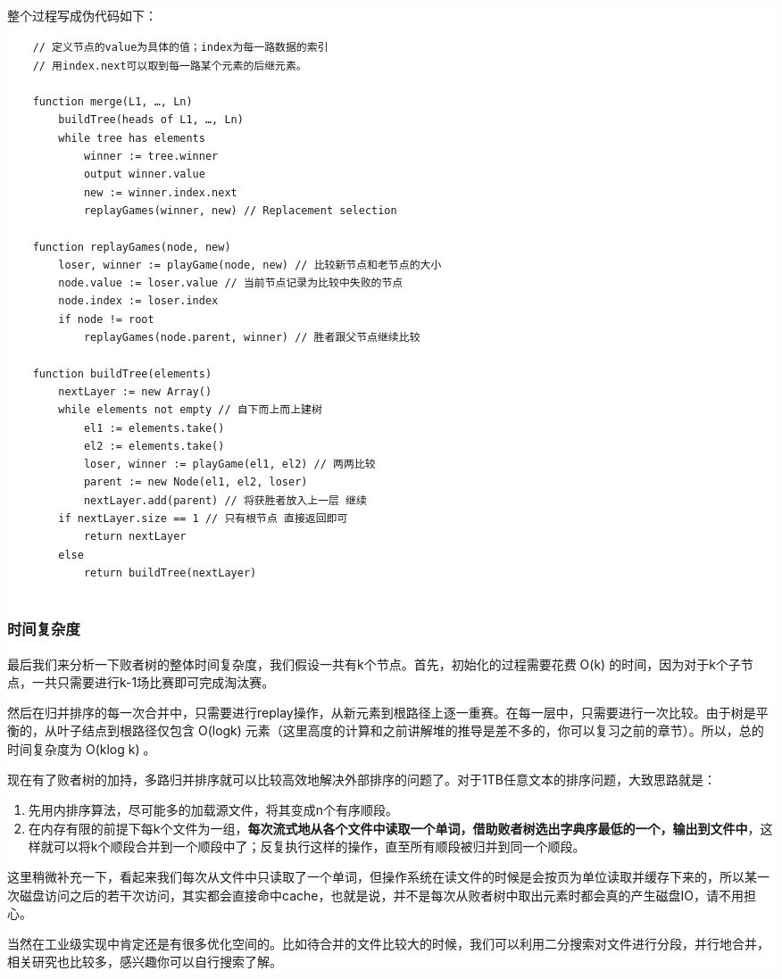 整个过程写成伪代码如下：

```
    // 定义节点的value为具体的值；index为每一路数据的索引
    // 用index.next可以取到每一路某个元素的后继元素。
    
    function merge(L1, …, Ln)
        buildTree(heads of L1, …, Ln)
        while tree has elements
            winner := tree.winner
            output winner.value
            new := winner.index.next
            replayGames(winner, new) // Replacement selection
    
    function replayGames(node, new)
        loser, winner := playGame(node, new) // 比较新节点和老节点的大小
        node.value := loser.value // 当前节点记录为比较中失败的节点
        node.index := loser.index
        if node != root
            replayGames(node.parent, winner) // 胜者跟父节点继续比较
     
    function buildTree(elements)
        nextLayer := new Array()
        while elements not empty // 自下而上而上建树
            el1 := elements.take()
            el2 := elements.take()
            loser, winner := playGame(el1, el2) // 两两比较
            parent := new Node(el1, el2, loser) 
            nextLayer.add(parent) // 将获胜者放入上一层 继续
        if nextLayer.size == 1 // 只有根节点 直接返回即可
            return nextLayer 
        else
            return buildTree(nextLayer)
    

```

### 时间复杂度

最后我们来分析一下败者树的整体时间复杂度，我们假设一共有k个节点。首先，初始化的过程需要花费 O\(k\) 的时间，因为对于k个子节点，一共只需要进行k-1场比赛即可完成淘汰赛。

然后在归并排序的每一次合并中，只需要进行replay操作，从新元素到根路径上逐一重赛。在每一层中，只需要进行一次比较。由于树是平衡的，从叶子结点到根路径仅包含 O\(logk\) 元素（这里高度的计算和之前讲解堆的推导是差不多的，你可以复习之前的章节）。所以，总的时间复杂度为 O\(klog k\) 。

现在有了败者树的加持，多路归并排序就可以比较高效地解决外部排序的问题了。对于1TB任意文本的排序问题，大致思路就是：

1.  先用内排序算法，尽可能多的加载源文件，将其变成n个有序顺段。
2.  在内存有限的前提下每k个文件为一组，**每次流式地从各个文件中读取一个单词，借助败者树选出字典序最低的一个，输出到文件中**，这样就可以将k个顺段合并到一个顺段中了；反复执行这样的操作，直至所有顺段被归并到同一个顺段。

这里稍微补充一下，看起来我们每次从文件中只读取了一个单词，但操作系统在读文件的时候是会按页为单位读取并缓存下来的，所以某一次磁盘访问之后的若干次访问，其实都会直接命中cache，也就是说，并不是每次从败者树中取出元素时都会真的产生磁盘IO，请不用担心。

当然在工业级实现中肯定还是有很多优化空间的。比如待合并的文件比较大的时候，我们可以利用二分搜索对文件进行分段，并行地合并，相关研究也比较多，感兴趣你可以自行搜索了解。
